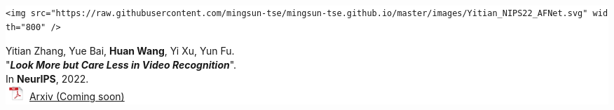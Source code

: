     <img src="https://raw.githubusercontent.com/mingsun-tse/mingsun-tse.github.io/master/images/Yitian_NIPS22_AFNet.svg" width="800" />
  </td>
  <td style="border-collapse: collapse; border: none;">
    Yitian Zhang, Yue Bai, <b>Huan Wang</b>, Yi Xu, Yun Fu.<br>
    "<i><b>Look More but Care Less in Video Recognition</b></i>".<br>
    In <b>NeurIPS</b>, 2022.<br>
    <img src="https://raw.githubusercontent.com/mingsun-tse/mingsun-tse.github.io/master/images/pdf_icon.png" width="20" height="20" hspace="5">
    <span><a href="">Arxiv (Coming soon)</a></span><br>